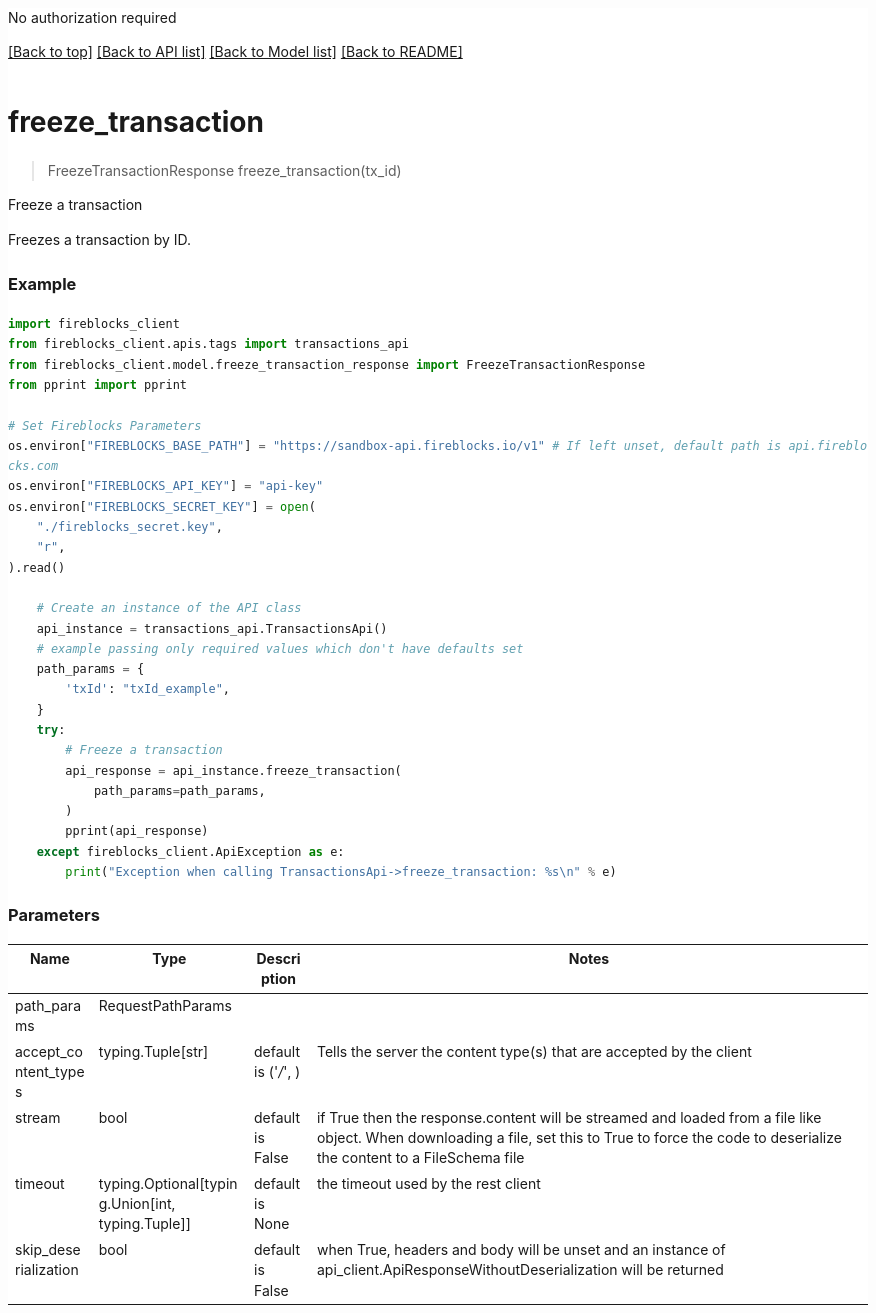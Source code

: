 No authorization required

[[Back to top]](#__pageTop) [[Back to API list]](../../../README.md#documentation-for-api-endpoints) [[Back to Model list]](../../../README.md#documentation-for-models) [[Back to README]](../../../README.md)

# **freeze_transaction**
<a id="freeze_transaction"></a>
> FreezeTransactionResponse freeze_transaction(tx_id)

Freeze a transaction

Freezes a transaction by ID.

### Example

```python
import fireblocks_client
from fireblocks_client.apis.tags import transactions_api
from fireblocks_client.model.freeze_transaction_response import FreezeTransactionResponse
from pprint import pprint

# Set Fireblocks Parameters
os.environ["FIREBLOCKS_BASE_PATH"] = "https://sandbox-api.fireblocks.io/v1" # If left unset, default path is api.fireblocks.com
os.environ["FIREBLOCKS_API_KEY"] = "api-key"
os.environ["FIREBLOCKS_SECRET_KEY"] = open(
    "./fireblocks_secret.key",
    "r",
).read()

    # Create an instance of the API class
    api_instance = transactions_api.TransactionsApi()
    # example passing only required values which don't have defaults set
    path_params = {
        'txId': "txId_example",
    }
    try:
        # Freeze a transaction
        api_response = api_instance.freeze_transaction(
            path_params=path_params,
        )
        pprint(api_response)
    except fireblocks_client.ApiException as e:
        print("Exception when calling TransactionsApi->freeze_transaction: %s\n" % e)
```
### Parameters

Name | Type | Description  | Notes
------------- | ------------- | ------------- | -------------
path_params | RequestPathParams | |
accept_content_types | typing.Tuple[str] | default is ('*/*', ) | Tells the server the content type(s) that are accepted by the client
stream | bool | default is False | if True then the response.content will be streamed and loaded from a file like object. When downloading a file, set this to True to force the code to deserialize the content to a FileSchema file
timeout | typing.Optional[typing.Union[int, typing.Tuple]] | default is None | the timeout used by the rest client
skip_deserialization | bool | default is False | when True, headers and body will be unset and an instance of api_client.ApiResponseWithoutDeserialization will be returned
